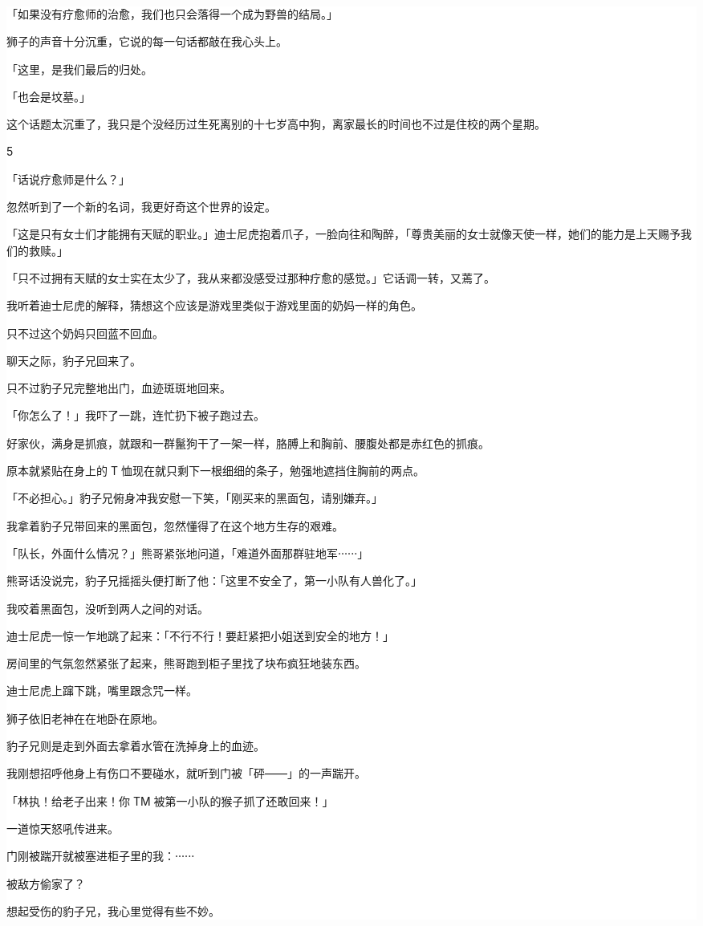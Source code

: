 「如果没有疗愈师的治愈，我们也只会落得一个成为野兽的结局。」

狮子的声音十分沉重，它说的每一句话都敲在我心头上。

「这里，是我们最后的归处。

「也会是坟墓。」

这个话题太沉重了，我只是个没经历过生死离别的十七岁高中狗，离家最长的时间也不过是住校的两个星期。

5

「话说疗愈师是什么？」

忽然听到了一个新的名词，我更好奇这个世界的设定。

「这是只有女士们才能拥有天赋的职业。」迪士尼虎抱着爪子，一脸向往和陶醉，「尊贵美丽的女士就像天使一样，她们的能力是上天赐予我们的救赎。」

「只不过拥有天赋的女士实在太少了，我从来都没感受过那种疗愈的感觉。」它话调一转，又蔫了。

我听着迪士尼虎的解释，猜想这个应该是游戏里类似于游戏里面的奶妈一样的角色。

只不过这个奶妈只回蓝不回血。

聊天之际，豹子兄回来了。

只不过豹子兄完整地出门，血迹斑斑地回来。

「你怎么了！」我吓了一跳，连忙扔下被子跑过去。

好家伙，满身是抓痕，就跟和一群鬣狗干了一架一样，胳膊上和胸前、腰腹处都是赤红色的抓痕。

原本就紧贴在身上的 T 恤现在就只剩下一根细细的条子，勉强地遮挡住胸前的两点。

「不必担心。」豹子兄俯身冲我安慰一下笑，「刚买来的黑面包，请别嫌弃。」

我拿着豹子兄带回来的黑面包，忽然懂得了在这个地方生存的艰难。

「队长，外面什么情况？」熊哥紧张地问道，「难道外面那群驻地军······」

熊哥话没说完，豹子兄摇摇头便打断了他：「这里不安全了，第一小队有人兽化了。」

我咬着黑面包，没听到两人之间的对话。

迪士尼虎一惊一乍地跳了起来：「不行不行！要赶紧把小姐送到安全的地方！」

房间里的气氛忽然紧张了起来，熊哥跑到柜子里找了块布疯狂地装东西。

迪士尼虎上蹿下跳，嘴里跟念咒一样。

狮子依旧老神在在地卧在原地。

豹子兄则是走到外面去拿着水管在洗掉身上的血迹。

我刚想招呼他身上有伤口不要碰水，就听到门被「砰——」的一声踹开。

「林执！给老子出来！你 TM 被第一小队的猴子抓了还敢回来！」

一道惊天怒吼传进来。

门刚被踹开就被塞进柜子里的我：······

被敌方偷家了？

想起受伤的豹子兄，我心里觉得有些不妙。

